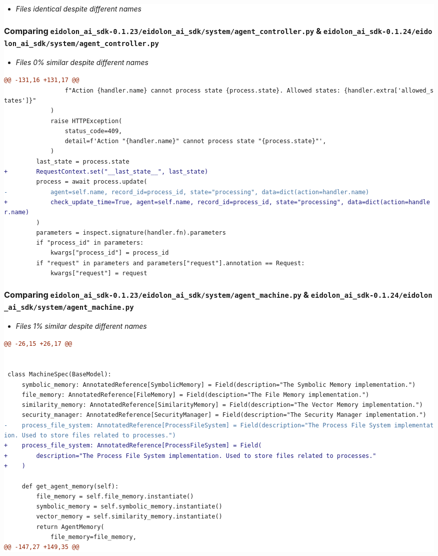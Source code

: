  * *Files identical despite different names*

### Comparing `eidolon_ai_sdk-0.1.23/eidolon_ai_sdk/system/agent_controller.py` & `eidolon_ai_sdk-0.1.24/eidolon_ai_sdk/system/agent_controller.py`

 * *Files 0% similar despite different names*

```diff
@@ -131,16 +131,17 @@
                 f"Action {handler.name} cannot process state {process.state}. Allowed states: {handler.extra['allowed_states']}"
             )
             raise HTTPException(
                 status_code=409,
                 detail=f'Action "{handler.name}" cannot process state "{process.state}"',
             )
         last_state = process.state
+        RequestContext.set("__last_state__", last_state)
         process = await process.update(
-            agent=self.name, record_id=process_id, state="processing", data=dict(action=handler.name)
+            check_update_time=True, agent=self.name, record_id=process_id, state="processing", data=dict(action=handler.name)
         )
         parameters = inspect.signature(handler.fn).parameters
         if "process_id" in parameters:
             kwargs["process_id"] = process_id
         if "request" in parameters and parameters["request"].annotation == Request:
             kwargs["request"] = request
```

### Comparing `eidolon_ai_sdk-0.1.23/eidolon_ai_sdk/system/agent_machine.py` & `eidolon_ai_sdk-0.1.24/eidolon_ai_sdk/system/agent_machine.py`

 * *Files 1% similar despite different names*

```diff
@@ -26,15 +26,17 @@
 
 
 class MachineSpec(BaseModel):
     symbolic_memory: AnnotatedReference[SymbolicMemory] = Field(description="The Symbolic Memory implementation.")
     file_memory: AnnotatedReference[FileMemory] = Field(desciption="The File Memory implementation.")
     similarity_memory: AnnotatedReference[SimilarityMemory] = Field(description="The Vector Memory implementation.")
     security_manager: AnnotatedReference[SecurityManager] = Field(description="The Security Manager implementation.")
-    process_file_system: AnnotatedReference[ProcessFileSystem] = Field(description="The Process File System implementation. Used to store files related to processes.")
+    process_file_system: AnnotatedReference[ProcessFileSystem] = Field(
+        description="The Process File System implementation. Used to store files related to processes."
+    )
 
     def get_agent_memory(self):
         file_memory = self.file_memory.instantiate()
         symbolic_memory = self.symbolic_memory.instantiate()
         vector_memory = self.similarity_memory.instantiate()
         return AgentMemory(
             file_memory=file_memory,
@@ -147,27 +149,35 @@
```